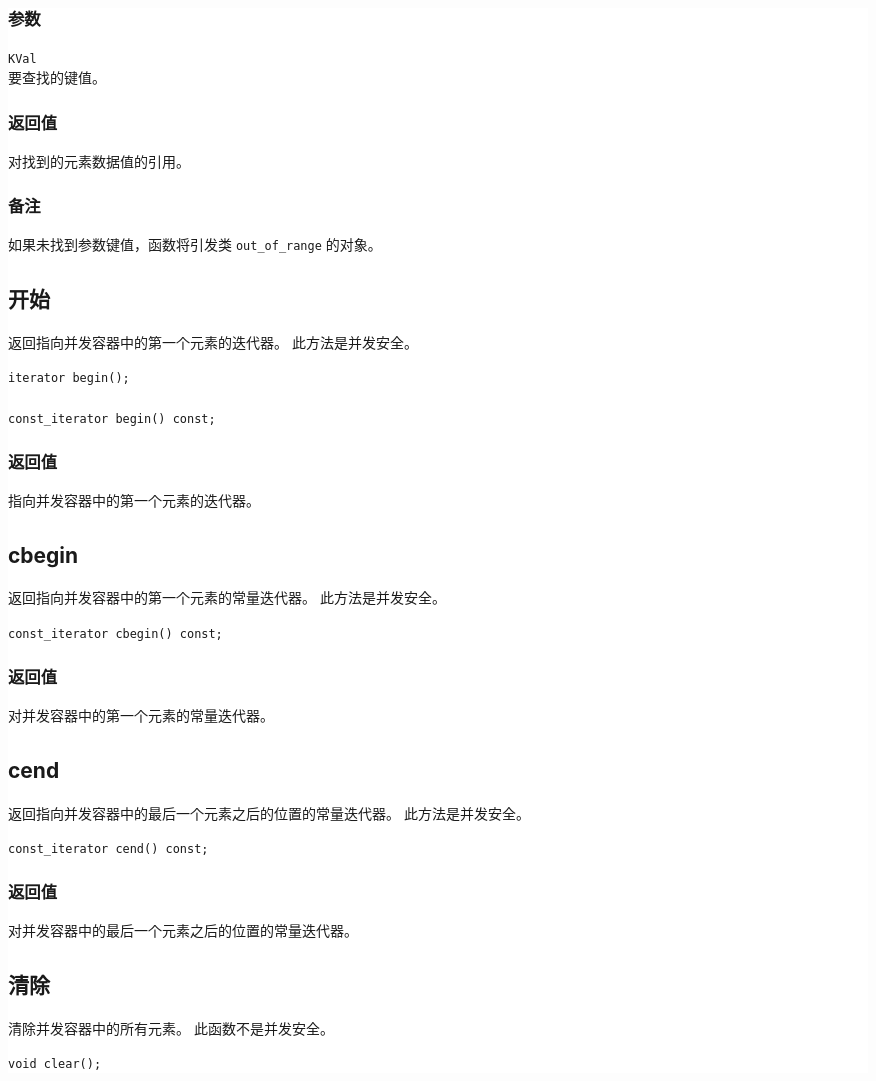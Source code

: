 ### <a name="parameters"></a>参数  
 `KVal`  
 要查找的键值。  
  
### <a name="return-value"></a>返回值  
 对找到的元素数据值的引用。  
  
### <a name="remarks"></a>备注  
 如果未找到参数键值，函数将引发类 `out_of_range` 的对象。  
  
##  <a name="begin"></a>开始 

 返回指向并发容器中的第一个元素的迭代器。 此方法是并发安全。  
  
```
iterator begin();

const_iterator begin() const;
```  
  
### <a name="return-value"></a>返回值  
 指向并发容器中的第一个元素的迭代器。  
  
##  <a name="cbegin"></a>cbegin 

 返回指向并发容器中的第一个元素的常量迭代器。 此方法是并发安全。  
  
```
const_iterator cbegin() const;
```  
  
### <a name="return-value"></a>返回值  
 对并发容器中的第一个元素的常量迭代器。  
  
##  <a name="cend"></a>cend 

 返回指向并发容器中的最后一个元素之后的位置的常量迭代器。 此方法是并发安全。  
  
```
const_iterator cend() const;
```  
  
### <a name="return-value"></a>返回值  
 对并发容器中的最后一个元素之后的位置的常量迭代器。  
  
##  <a name="clear"></a>清除 

 清除并发容器中的所有元素。 此函数不是并发安全。  
  
```
void clear();
```  
  